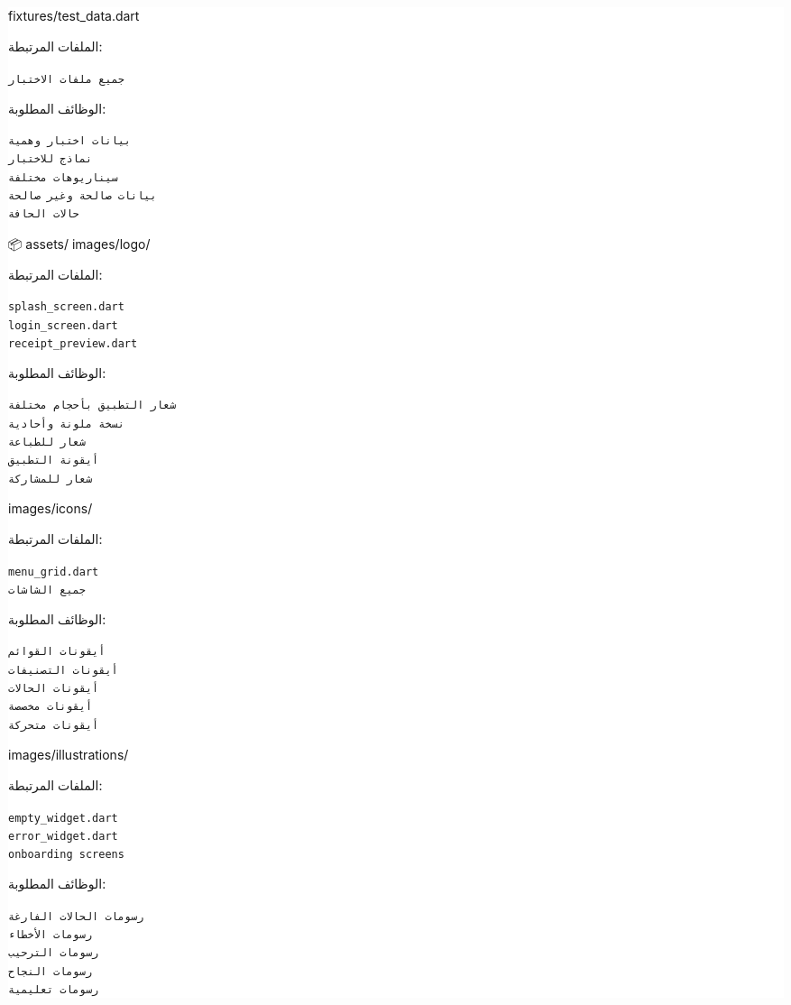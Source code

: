 fixtures/test_data.dart

الملفات المرتبطة:

    جميع ملفات الاختبار

الوظائف المطلوبة:

    بيانات اختبار وهمية
    نماذج للاختبار
    سيناريوهات مختلفة
    بيانات صالحة وغير صالحة
    حالات الحافة

📦 assets/
images/logo/

الملفات المرتبطة:

    splash_screen.dart
    login_screen.dart
    receipt_preview.dart

الوظائف المطلوبة:

    شعار التطبيق بأحجام مختلفة
    نسخة ملونة وأحادية
    شعار للطباعة
    أيقونة التطبيق
    شعار للمشاركة

images/icons/

الملفات المرتبطة:

    menu_grid.dart
    جميع الشاشات

الوظائف المطلوبة:

    أيقونات القوائم
    أيقونات التصنيفات
    أيقونات الحالات
    أيقونات مخصصة
    أيقونات متحركة

images/illustrations/

الملفات المرتبطة:

    empty_widget.dart
    error_widget.dart
    onboarding screens

الوظائف المطلوبة:

    رسومات الحالات الفارغة
    رسومات الأخطاء
    رسومات الترحيب
    رسومات النجاح
    رسومات تعليمية
